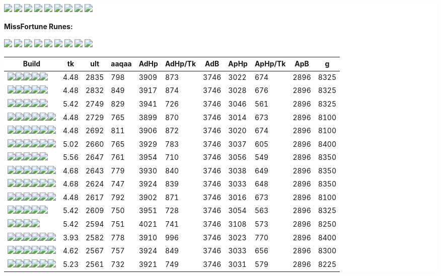 



![](/Styles/Precision/Conqueror/Conqueror.png)
![](/Styles/Precision/Triumph.png)
![](/Styles/Precision/LegendTenacity/LegendTenacity.png)
![](/Styles/Sorcery/LastStand/LastStand.png)
![](/Styles/Resolve/Conditioning/Conditioning.png)
![](/Styles/Resolve/Revitalize/Revitalize.png)
![](/StatMods/StatModsAdaptiveForceIcon.png)
![](/StatMods/StatModsAdaptiveForceIcon.png)
![](/StatMods/StatModsArmorIcon.png)



**MissFortune Runes:**


![](/Styles/Precision/Conqueror/Conqueror.png)
![](/Styles/Precision/Overheal.png)
![](/Styles/Precision/LegendAlacrity/LegendAlacrity.png)
![](/Styles/Precision/CutDown/CutDown.png)
![](/Styles/Sorcery/AbsoluteFocus/AbsoluteFocus.png)
![](/Styles/Sorcery/GatheringStorm/GatheringStorm.png)
![](/StatMods/StatModsAttackSpeedIcon.png)
![](/StatMods/StatModsAdaptiveForceIcon.png)
![](/StatMods/StatModsArmorIcon.png)





 Build |tk|ult|aaqaa|AdHp|AdHp/Tk|AdB|ApHp|ApHp/Tk|ApB|g
-|-|-|-|-|-|-|-|-|-|-
![](/item/3142.png)![](/item/6676.png)![](/item/1053.png)![](/item/1055.png)![](/item/1037.png)|4.48|2835|798|3909|873|3746|3022|674|2896|8325
![](/item/3142.png)![](/item/3036.png)![](/item/1053.png)![](/item/1055.png)![](/item/1037.png)|4.48|2832|849|3917|874|3746|3028|676|2896|8325
![](/item/3142.png)![](/item/3033.png)![](/item/1053.png)![](/item/1055.png)![](/item/1037.png)|5.42|2749|829|3941|726|3746|3046|561|2896|8325
![](/item/6691.png)![](/item/6676.png)![](/item/1001.png)![](/item/1053.png)![](/item/1055.png)![](/item/1036.png)|4.48|2729|765|3899|870|3746|3014|673|2896|8100
![](/item/6691.png)![](/item/3036.png)![](/item/1001.png)![](/item/1053.png)![](/item/1055.png)![](/item/1036.png)|4.48|2692|811|3906|872|3746|3020|674|2896|8100
![](/item/3142.png)![](/item/3179.png)![](/item/1053.png)![](/item/1055.png)![](/item/1038.png)![](/item/1036.png)|5.02|2660|765|3929|783|3746|3037|605|2896|8400
![](/item/3142.png)![](/item/6695.png)![](/item/1053.png)![](/item/1055.png)![](/item/1038.png)|5.56|2647|761|3954|710|3746|3056|549|2896|8350
![](/item/3142.png)![](/item/6694.png)![](/item/1053.png)![](/item/1055.png)![](/item/1036.png)![](/item/1036.png)|4.68|2643|779|3930|840|3746|3038|649|2896|8350
![](/item/6691.png)![](/item/3179.png)![](/item/1001.png)![](/item/1053.png)![](/item/1055.png)![](/item/1038.png)|4.68|2624|747|3924|839|3746|3033|648|2896|8350
![](/item/6691.png)![](/item/3033.png)![](/item/1001.png)![](/item/1053.png)![](/item/1055.png)![](/item/1036.png)|4.48|2617|792|3902|871|3746|3016|673|2896|8100
![](/item/3142.png)![](/item/6696.png)![](/item/1053.png)![](/item/1055.png)![](/item/1037.png)|5.42|2609|750|3951|728|3746|3054|563|2896|8325
![](/item/3074.png)![](/item/3142.png)![](/item/1055.png)![](/item/1038.png)|5.42|2594|751|4021|741|3746|3108|573|2896|8250
![](/item/6676.png)![](/item/6675.png)![](/item/1001.png)![](/item/1053.png)![](/item/1055.png)![](/item/1036.png)|3.93|2582|778|3910|996|3746|3023|770|2896|8400
![](/item/6691.png)![](/item/6694.png)![](/item/1001.png)![](/item/1053.png)![](/item/1055.png)![](/item/1036.png)|4.62|2567|757|3924|849|3746|3033|656|2896|8300
![](/item/6691.png)![](/item/6695.png)![](/item/1001.png)![](/item/1053.png)![](/item/1055.png)![](/item/1037.png)|5.23|2561|732|3921|749|3746|3031|579|2896|8225